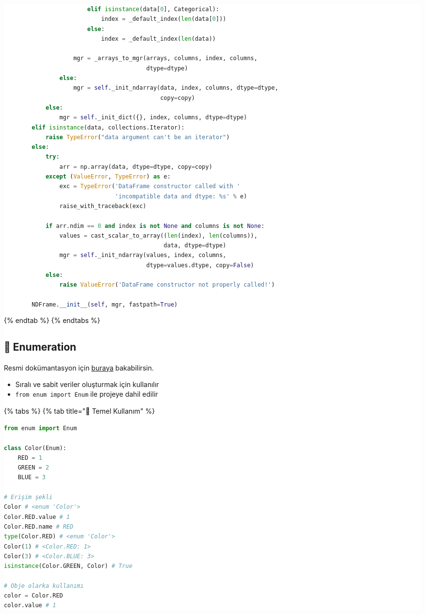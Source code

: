 ```python
                        elif isinstance(data[0], Categorical):
                            index = _default_index(len(data[0]))
                        else:
                            index = _default_index(len(data))

                    mgr = _arrays_to_mgr(arrays, columns, index, columns,
                                         dtype=dtype)
                else:
                    mgr = self._init_ndarray(data, index, columns, dtype=dtype,
                                             copy=copy)
            else:
                mgr = self._init_dict({}, index, columns, dtype=dtype)
        elif isinstance(data, collections.Iterator):
            raise TypeError("data argument can't be an iterator")
        else:
            try:
                arr = np.array(data, dtype=dtype, copy=copy)
            except (ValueError, TypeError) as e:
                exc = TypeError('DataFrame constructor called with '
                                'incompatible data and dtype: %s' % e)
                raise_with_traceback(exc)

            if arr.ndim == 0 and index is not None and columns is not None:
                values = cast_scalar_to_array((len(index), len(columns)),
                                              data, dtype=dtype)
                mgr = self._init_ndarray(values, index, columns,
                                         dtype=values.dtype, copy=False)
            else:
                raise ValueError('DataFrame constructor not properly called!')

        NDFrame.__init__(self, mgr, fastpath=True)
```
{% endtab %}
{% endtabs %}

##  🧱 Enumeration

Resmi dokümantasyon için [buraya](https://docs.python.org/3/library/enum.html) bakabilirsin.

* Sıralı ve sabit veriler oluşturmak için kullanılır
* `from enum import Enum` ile projeye dahil edilir

{% tabs %}
{% tab title="🧱 Temel Kullanım" %}
```python
from enum import Enum

class Color(Enum):
    RED = 1
    GREEN = 2
    BLUE = 3

# Erişim şekli
Color # <enum 'Color'>
Color.RED.value # 1
Color.RED.name # RED
type(Color.RED) # <enum 'Color'>
Color(1) # <Color.RED: 1>
Color(3) # <Color.BLUE: 3>
isinstance(Color.GREEN, Color) # True

# Obje olarka kullanımı
color = Color.RED
color.value # 1
```